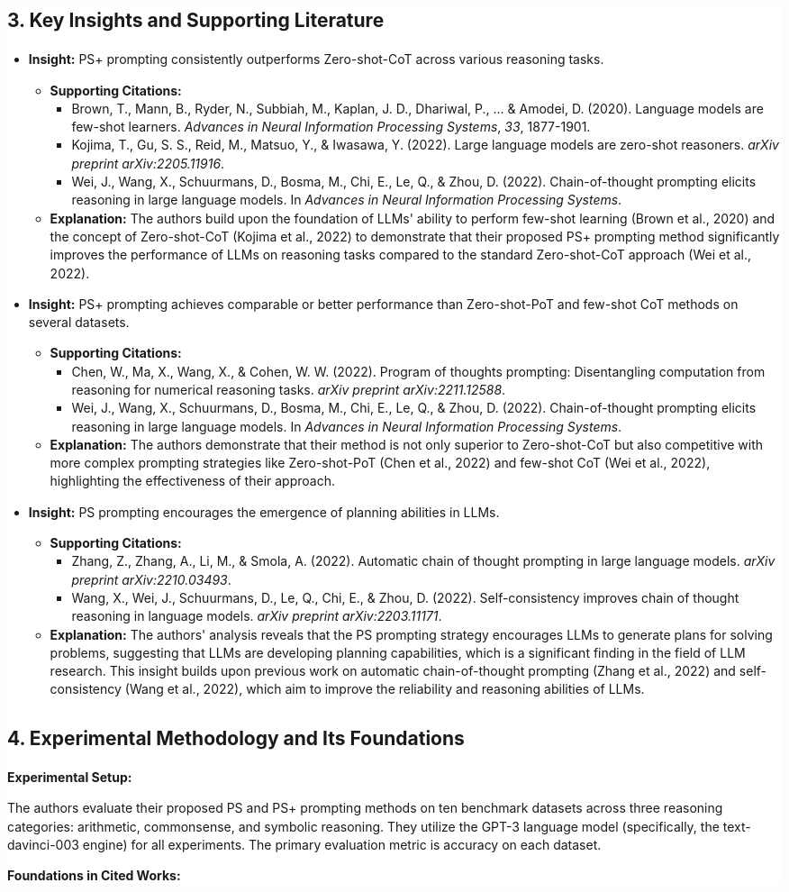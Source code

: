 
## 3. Key Insights and Supporting Literature

* **Insight:** PS+ prompting consistently outperforms Zero-shot-CoT across various reasoning tasks.
    * **Supporting Citations:**
        * Brown, T., Mann, B., Ryder, N., Subbiah, M., Kaplan, J. D., Dhariwal, P., ... & Amodei, D. (2020). Language models are few-shot learners. *Advances in Neural Information Processing Systems*, *33*, 1877-1901.
        * Kojima, T., Gu, S. S., Reid, M., Matsuo, Y., & Iwasawa, Y. (2022). Large language models are zero-shot reasoners. *arXiv preprint arXiv:2205.11916*.
        * Wei, J., Wang, X., Schuurmans, D., Bosma, M., Chi, E., Le, Q., & Zhou, D. (2022). Chain-of-thought prompting elicits reasoning in large language models. In *Advances in Neural Information Processing Systems*.
    * **Explanation:** The authors build upon the foundation of LLMs' ability to perform few-shot learning (Brown et al., 2020) and the concept of Zero-shot-CoT (Kojima et al., 2022) to demonstrate that their proposed PS+ prompting method significantly improves the performance of LLMs on reasoning tasks compared to the standard Zero-shot-CoT approach (Wei et al., 2022).

* **Insight:** PS+ prompting achieves comparable or better performance than Zero-shot-PoT and few-shot CoT methods on several datasets.
    * **Supporting Citations:**
        * Chen, W., Ma, X., Wang, X., & Cohen, W. W. (2022). Program of thoughts prompting: Disentangling computation from reasoning for numerical reasoning tasks. *arXiv preprint arXiv:2211.12588*.
        * Wei, J., Wang, X., Schuurmans, D., Bosma, M., Chi, E., Le, Q., & Zhou, D. (2022). Chain-of-thought prompting elicits reasoning in large language models. In *Advances in Neural Information Processing Systems*.
    * **Explanation:** The authors demonstrate that their method is not only superior to Zero-shot-CoT but also competitive with more complex prompting strategies like Zero-shot-PoT (Chen et al., 2022) and few-shot CoT (Wei et al., 2022), highlighting the effectiveness of their approach.

* **Insight:** PS prompting encourages the emergence of planning abilities in LLMs.
    * **Supporting Citations:**
        * Zhang, Z., Zhang, A., Li, M., & Smola, A. (2022). Automatic chain of thought prompting in large language models. *arXiv preprint arXiv:2210.03493*.
        * Wang, X., Wei, J., Schuurmans, D., Le, Q., Chi, E., & Zhou, D. (2022). Self-consistency improves chain of thought reasoning in language models. *arXiv preprint arXiv:2203.11171*.
    * **Explanation:** The authors' analysis reveals that the PS prompting strategy encourages LLMs to generate plans for solving problems, suggesting that LLMs are developing planning capabilities, which is a significant finding in the field of LLM research. This insight builds upon previous work on automatic chain-of-thought prompting (Zhang et al., 2022) and self-consistency (Wang et al., 2022), which aim to improve the reliability and reasoning abilities of LLMs.


## 4. Experimental Methodology and Its Foundations

**Experimental Setup:**

The authors evaluate their proposed PS and PS+ prompting methods on ten benchmark datasets across three reasoning categories: arithmetic, commonsense, and symbolic reasoning. They utilize the GPT-3 language model (specifically, the text-davinci-003 engine) for all experiments. The primary evaluation metric is accuracy on each dataset.

**Foundations in Cited Works:**
